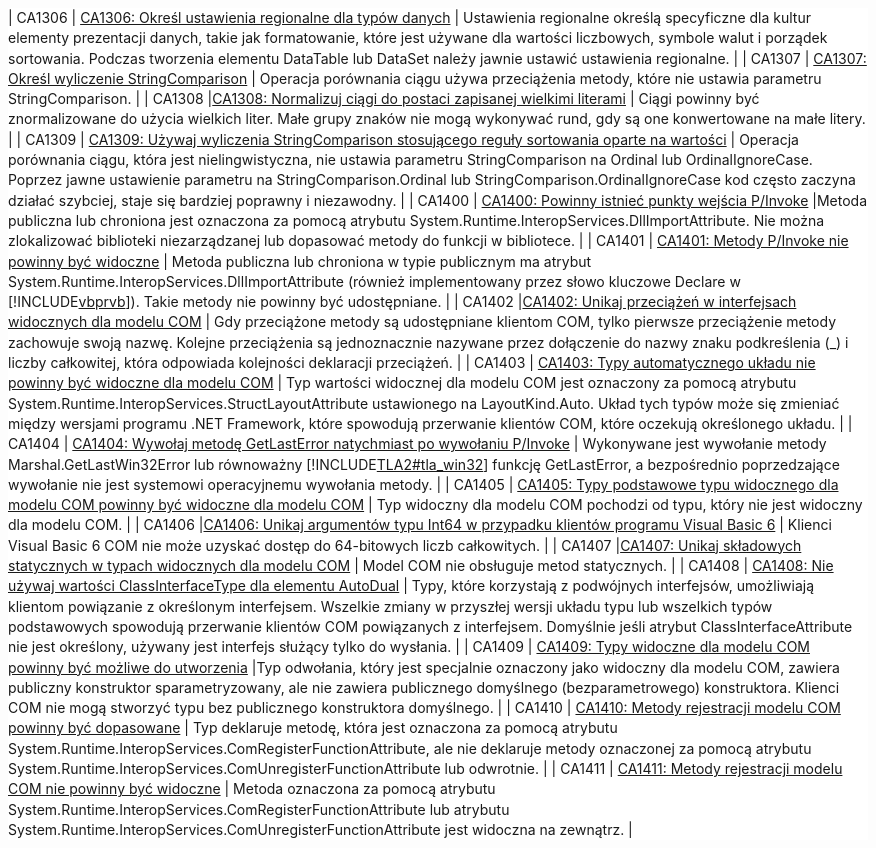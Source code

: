| CA1306 | [CA1306: Określ ustawienia regionalne dla typów danych](../code-quality/ca1306-set-locale-for-data-types.md) | Ustawienia regionalne określą specyficzne dla kultur elementy prezentacji danych, takie jak formatowanie, które jest używane dla wartości liczbowych, symbole walut i porządek sortowania. Podczas tworzenia elementu DataTable lub DataSet należy jawnie ustawić ustawienia regionalne. |
| CA1307 | [CA1307: Określ wyliczenie StringComparison](../code-quality/ca1307-specify-stringcomparison.md) | Operacja porównania ciągu używa przeciążenia metody, które nie ustawia parametru StringComparison. |
| CA1308 |[CA1308: Normalizuj ciągi do postaci zapisanej wielkimi literami](../code-quality/ca1308-normalize-strings-to-uppercase.md) | Ciągi powinny być znormalizowane do użycia wielkich liter. Małe grupy znaków nie mogą wykonywać rund, gdy są one konwertowane na małe litery. |
| CA1309 | [CA1309: Używaj wyliczenia StringComparison stosującego reguły sortowania oparte na wartości](../code-quality/ca1309-use-ordinal-stringcomparison.md) | Operacja porównania ciągu, która jest nielingwistyczna, nie ustawia parametru StringComparison na Ordinal lub OrdinalIgnoreCase. Poprzez jawne ustawienie parametru na StringComparison.Ordinal lub StringComparison.OrdinalIgnoreCase kod często zaczyna działać szybciej, staje się bardziej poprawny i niezawodny. |
| CA1400 | [CA1400: Powinny istnieć punkty wejścia P/Invoke](../code-quality/ca1400-p-invoke-entry-points-should-exist.md) |Metoda publiczna lub chroniona jest oznaczona za pomocą atrybutu System.Runtime.InteropServices.DllImportAttribute. Nie można zlokalizować biblioteki niezarządzanej lub dopasować metody do funkcji w bibliotece. |
| CA1401 | [CA1401: Metody P/Invoke nie powinny być widoczne](../code-quality/ca1401-p-invokes-should-not-be-visible.md) | Metoda publiczna lub chroniona w typie publicznym ma atrybut System.Runtime.InteropServices.DllImportAttribute (również implementowany przez słowo kluczowe Declare w [!INCLUDE[vbprvb](../code-quality/includes/vbprvb_md.md)]). Takie metody nie powinny być udostępniane. |
| CA1402 |[CA1402: Unikaj przeciążeń w interfejsach widocznych dla modelu COM](../code-quality/ca1402-avoid-overloads-in-com-visible-interfaces.md) | Gdy przeciążone metody są udostępniane klientom COM, tylko pierwsze przeciążenie metody zachowuje swoją nazwę. Kolejne przeciążenia są jednoznacznie nazywane przez dołączenie do nazwy znaku podkreślenia (_) i liczby całkowitej, która odpowiada kolejności deklaracji przeciążeń. |
| CA1403 | [CA1403: Typy automatycznego układu nie powinny być widoczne dla modelu COM](../code-quality/ca1403-auto-layout-types-should-not-be-com-visible.md) | Typ wartości widocznej dla modelu COM jest oznaczony za pomocą atrybutu System.Runtime.InteropServices.StructLayoutAttribute ustawionego na LayoutKind.Auto. Układ tych typów może się zmieniać między wersjami programu .NET Framework, które spowodują przerwanie klientów COM, które oczekują określonego układu. |
| CA1404 | [CA1404: Wywołaj metodę GetLastError natychmiast po wywołaniu P/Invoke](../code-quality/ca1404-call-getlasterror-immediately-after-p-invoke.md) | Wykonywane jest wywołanie metody Marshal.GetLastWin32Error lub równoważny [!INCLUDE[TLA2#tla_win32](../code-quality/includes/tla2sharptla_win32_md.md)] funkcję GetLastError, a bezpośrednio poprzedzające wywołanie nie jest systemowi operacyjnemu wywołania metody. |
| CA1405 | [CA1405: Typy podstawowe typu widocznego dla modelu COM powinny być widoczne dla modelu COM](../code-quality/ca1405-com-visible-type-base-types-should-be-com-visible.md) | Typ widoczny dla modelu COM pochodzi od typu, który nie jest widoczny dla modelu COM. |
| CA1406 |[CA1406: Unikaj argumentów typu Int64 w przypadku klientów programu Visual Basic 6](../code-quality/ca1406-avoid-int64-arguments-for-visual-basic-6-clients.md) | Klienci Visual Basic 6 COM nie może uzyskać dostęp do 64-bitowych liczb całkowitych. |
| CA1407 |[CA1407: Unikaj składowych statycznych w typach widocznych dla modelu COM](../code-quality/ca1407-avoid-static-members-in-com-visible-types.md) | Model COM nie obsługuje metod statycznych. |
| CA1408 | [CA1408: Nie używaj wartości ClassInterfaceType dla elementu AutoDual](../code-quality/ca1408-do-not-use-autodual-classinterfacetype.md) | Typy, które korzystają z podwójnych interfejsów, umożliwiają klientom powiązanie z określonym interfejsem. Wszelkie zmiany w przyszłej wersji układu typu lub wszelkich typów podstawowych spowodują przerwanie klientów COM powiązanych z interfejsem. Domyślnie jeśli atrybut ClassInterfaceAttribute nie jest określony, używany jest interfejs służący tylko do wysłania. |
| CA1409 | [CA1409: Typy widoczne dla modelu COM powinny być możliwe do utworzenia](../code-quality/ca1409-com-visible-types-should-be-creatable.md) |Typ odwołania, który jest specjalnie oznaczony jako widoczny dla modelu COM, zawiera publiczny konstruktor sparametryzowany, ale nie zawiera publicznego domyślnego (bezparametrowego) konstruktora. Klienci COM nie mogą stworzyć typu bez publicznego konstruktora domyślnego. |
| CA1410 | [CA1410: Metody rejestracji modelu COM powinny być dopasowane](../code-quality/ca1410-com-registration-methods-should-be-matched.md) | Typ deklaruje metodę, która jest oznaczona za pomocą atrybutu System.Runtime.InteropServices.ComRegisterFunctionAttribute, ale nie deklaruje metody oznaczonej za pomocą atrybutu System.Runtime.InteropServices.ComUnregisterFunctionAttribute lub odwrotnie. |
| CA1411 | [CA1411: Metody rejestracji modelu COM nie powinny być widoczne](../code-quality/ca1411-com-registration-methods-should-not-be-visible.md) | Metoda oznaczona za pomocą atrybutu System.Runtime.InteropServices.ComRegisterFunctionAttribute lub atrybutu System.Runtime.InteropServices.ComUnregisterFunctionAttribute jest widoczna na zewnątrz. |